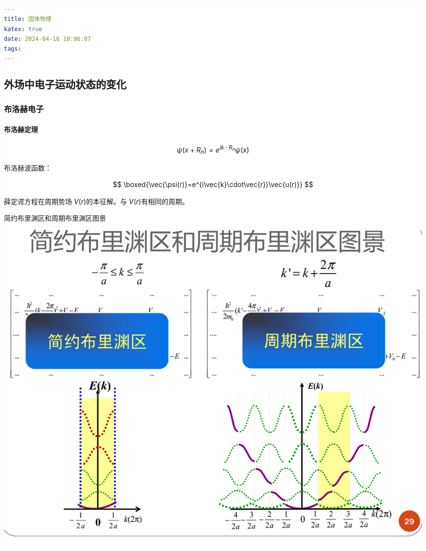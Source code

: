 ```yaml
---
title: 固体物理
katex: true
date: 2024-04-16 10:06:07
tags:
---
```

## 外场中电子运动状态的变化

### 布洛赫电子

#### 布洛赫定理

$$
\psi(x+R_n)=e^{ik\cdot R_n}\psi(x)
$$

布洛赫波函数：

$$
\boxed{\vec{\psi(r)}=e^{i\vec{k}\cdot\vec{r}}\vec{u(r)}}
$$

薛定谔方程在周期势场 $V(r)$的本征解。与 $V(r)$有相同的周期。

简约布里渊区和周期布里渊区图景

![1713239832006](../images/SolidPhysics/1713239832006.png)
